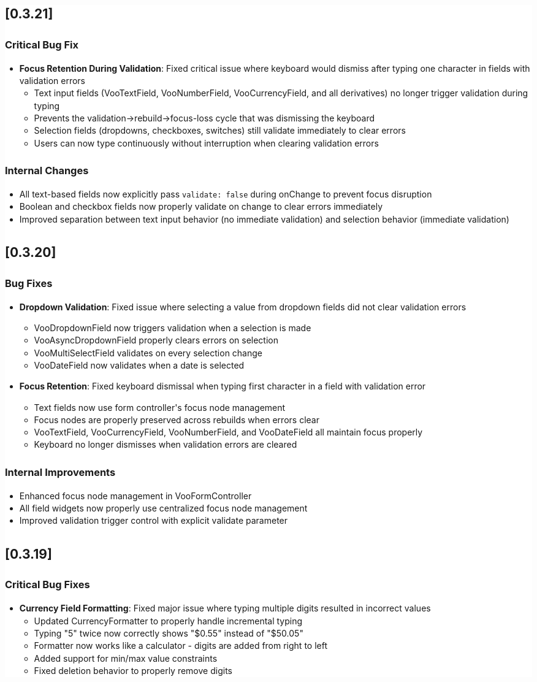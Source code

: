 ## [0.3.21]

### Critical Bug Fix
- **Focus Retention During Validation**: Fixed critical issue where keyboard would dismiss after typing one character in fields with validation errors
  - Text input fields (VooTextField, VooNumberField, VooCurrencyField, and all derivatives) no longer trigger validation during typing
  - Prevents the validation→rebuild→focus-loss cycle that was dismissing the keyboard
  - Selection fields (dropdowns, checkboxes, switches) still validate immediately to clear errors
  - Users can now type continuously without interruption when clearing validation errors
  
### Internal Changes
- All text-based fields now explicitly pass `validate: false` during onChange to prevent focus disruption
- Boolean and checkbox fields now properly validate on change to clear errors immediately
- Improved separation between text input behavior (no immediate validation) and selection behavior (immediate validation)

## [0.3.20]

### Bug Fixes
- **Dropdown Validation**: Fixed issue where selecting a value from dropdown fields did not clear validation errors
  - VooDropdownField now triggers validation when a selection is made
  - VooAsyncDropdownField properly clears errors on selection
  - VooMultiSelectField validates on every selection change
  - VooDateField now validates when a date is selected
  
- **Focus Retention**: Fixed keyboard dismissal when typing first character in a field with validation error
  - Text fields now use form controller's focus node management
  - Focus nodes are properly preserved across rebuilds when errors clear
  - VooTextField, VooCurrencyField, VooNumberField, and VooDateField all maintain focus properly
  - Keyboard no longer dismisses when validation errors are cleared
  
### Internal Improvements
- Enhanced focus node management in VooFormController
- All field widgets now properly use centralized focus node management
- Improved validation trigger control with explicit validate parameter

## [0.3.19]

### Critical Bug Fixes
- **Currency Field Formatting**: Fixed major issue where typing multiple digits resulted in incorrect values
  - Updated CurrencyFormatter to properly handle incremental typing
  - Typing "5" twice now correctly shows "$0.55" instead of "$50.05"
  - Formatter now works like a calculator - digits are added from right to left
  - Added support for min/max value constraints
  - Fixed deletion behavior to properly remove digits
  
